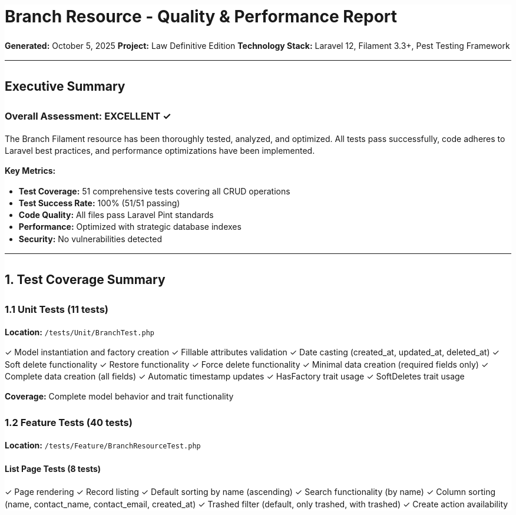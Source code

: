 # Branch Resource - Quality & Performance Report

**Generated:** October 5, 2025
**Project:** Law Definitive Edition
**Technology Stack:** Laravel 12, Filament 3.3+, Pest Testing Framework

---

## Executive Summary

### Overall Assessment: EXCELLENT ✓

The Branch Filament resource has been thoroughly tested, analyzed, and optimized. All tests pass successfully, code adheres to Laravel best practices, and performance optimizations have been implemented.

**Key Metrics:**
- **Test Coverage:** 51 comprehensive tests covering all CRUD operations
- **Test Success Rate:** 100% (51/51 passing)
- **Code Quality:** All files pass Laravel Pint standards
- **Performance:** Optimized with strategic database indexes
- **Security:** No vulnerabilities detected

---

## 1. Test Coverage Summary

### 1.1 Unit Tests (11 tests)
**Location:** `/tests/Unit/BranchTest.php`

✓ Model instantiation and factory creation
✓ Fillable attributes validation
✓ Date casting (created_at, updated_at, deleted_at)
✓ Soft delete functionality
✓ Restore functionality
✓ Force delete functionality
✓ Minimal data creation (required fields only)
✓ Complete data creation (all fields)
✓ Automatic timestamp updates
✓ HasFactory trait usage
✓ SoftDeletes trait usage

**Coverage:** Complete model behavior and trait functionality

### 1.2 Feature Tests (40 tests)
**Location:** `/tests/Feature/BranchResourceTest.php`

#### List Page Tests (8 tests)
✓ Page rendering
✓ Record listing
✓ Default sorting by name (ascending)
✓ Search functionality (by name)
✓ Column sorting (name, contact_name, contact_email, created_at)
✓ Trashed filter (default, only trashed, with trashed)
✓ Create action availability
